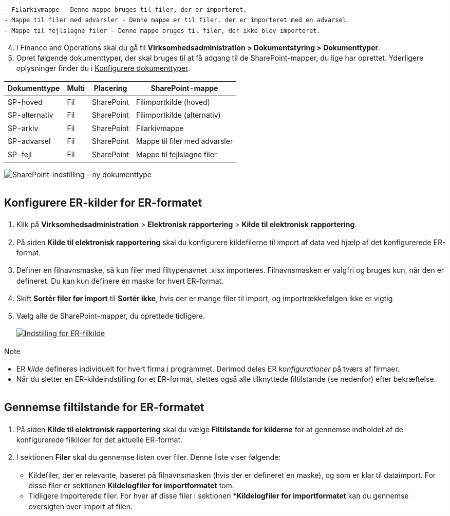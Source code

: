     - Filarkivmappe – Denne mappe bruges til filer, der er importeret.
    - Mappe til filer med advarsler - Denne mappe er til filer, der er importeret med en advarsel.
    - Mappe til fejlslagne filer – Denne mappe bruges til filer, der ikke blev importeret.

4. I Finance and Operations skal du gå til **Virksomhedsadministration > Dokumentstyring > Dokumenttyper**.
5. Opret følgende dokumenttyper, der skal bruges til at få adgang til de SharePoint-mapper, du lige har oprettet. Yderligere oplysninger finder du i [Konfigurere dokumenttyper](../../fin-and-ops/organization-administration/configure-document-management.md#configure-document-types).

|Dokumenttype       | Multi              | Placering      | SharePoint-mappe      |
|--------------------|--------------------|---------------|------------------------|
|SP-hoved             |Fil                |SharePoint     |Filimportkilde (hoved)|
|SP-alternativ             |Fil                |SharePoint     |Filimportkilde (alternativ)|
|SP-arkiv             |Fil                |SharePoint     |Filarkivmappe|
|SP-advarsel             |Fil                |SharePoint     |Mappe til filer med advarsler|
|SP-fejl             |Fil                |SharePoint     |Mappe til fejlslagne filer|

![SharePoint-indstilling – ny dokumenttype](./media/GERImportFromSharePoint-06-SharePointDocumentTypesSetup.png)

## <a name="configure-er-sources-for-the-er-format"></a>Konfigurere ER-kilder for ER-formatet
1. Klik på **Virksomhedsadministration** \> **Elektronisk rapportering** \> **Kilde til elektronisk rapportering**.
2. På siden **Kilde til elektronisk rapportering** skal du konfigurere kildefilerne til import af data ved hjælp af det konfigurerede ER-format.
3. Definer en filnavnsmaske, så kun filer med filtypenavnet .xlsx importeres. Filnavnsmasken er valgfri og bruges kun, når den er defineret. Du kan kun definere én maske for hvert ER-format.
4. Skift **Sortér filer før import** til **Sortér ikke**, hvis der er mange filer til import, og importrækkefølgen ikke er vigtig
5. Vælg alle de SharePoint-mapper, du oprettede tidligere.

    [![Indstilling for ER-filkilde](./media/GERImportFromSharePoint-07-FormatSourceSetup.PNG)](./media/GERImportFromSharePoint-07-FormatSourceSetup.PNG)

> [!NOTE]
> - ER *kilde* defineres individuelt for hvert firma i programmet. Derimod deles ER *konfigurationer* på tværs af firmaer.
> - Når du sletter en ER-kildeindstilling for et ER-format, slettes også alle tilknyttede filtilstande (se nedenfor) efter bekræftelse.

## <a name="review-the-files-states-for-the-er-format"></a>Gennemse filtilstande for ER-formatet
1. På siden **Kilde til elektronisk rapportering** skal du vælge **Filtilstande for kilderne** for at gennemse indholdet af de konfigurerede filkilder for det aktuelle ER-format.
2. I sektionen **Filer** skal du gennemse listen over filer. Denne liste viser følgende:

    - Kildefiler, der er relevante, baseret på filnavnsmasken (hvis der er defineret en maske), og som er klar til dataimport. For disse filer er sektionen **Kildelogfiler for importformatet** tom.
    - Tidligere importerede filer. For hver af disse filer i sektionen ***Kildelogfiler for importformatet** kan du gennemse oversigten over import af filen.
